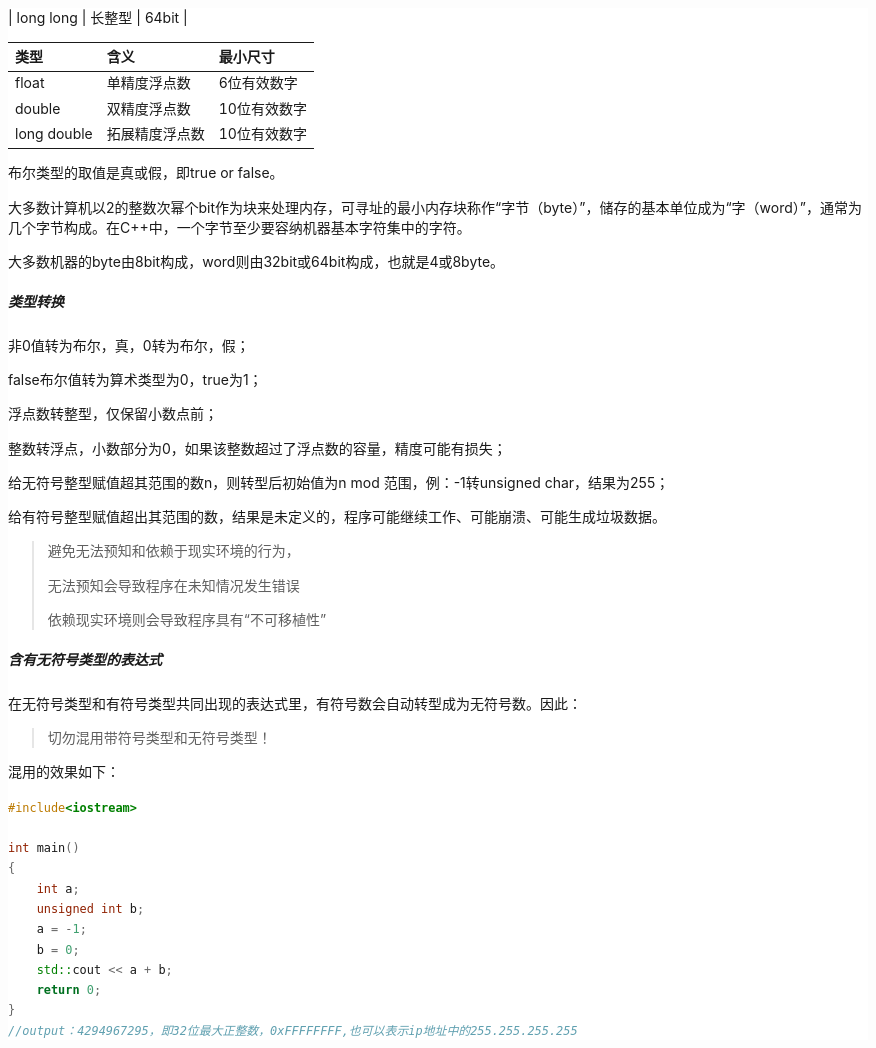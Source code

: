 | long long | 长整型      | 64bit        |

| 类型        | 含义           | 最小尺寸     |
| :---------- | :------------- | :----------- |
| float       | 单精度浮点数   | 6位有效数字  |
| double      | 双精度浮点数   | 10位有效数字 |
| long double | 拓展精度浮点数 | 10位有效数字 |

布尔类型的取值是真或假，即true or false。

大多数计算机以2的整数次幂个bit作为块来处理内存，可寻址的最小内存块称作“字节（byte）”，储存的基本单位成为“字（word）”，通常为几个字节构成。在C++中，一个字节至少要容纳机器基本字符集中的字符。

大多数机器的byte由8bit构成，word则由32bit或64bit构成，也就是4或8byte。

##### 类型转换

非0值转为布尔，真，0转为布尔，假；

false布尔值转为算术类型为0，true为1；

浮点数转整型，仅保留小数点前；

整数转浮点，小数部分为0，如果该整数超过了浮点数的容量，精度可能有损失；

给无符号整型赋值超其范围的数n，则转型后初始值为n mod 范围，例：-1转unsigned char，结果为255；

给有符号整型赋值超出其范围的数，结果是未定义的，程序可能继续工作、可能崩溃、可能生成垃圾数据。

> 避免无法预知和依赖于现实环境的行为，
>
> 无法预知会导致程序在未知情况发生错误
>
> 依赖现实环境则会导致程序具有“不可移植性”

##### 含有无符号类型的表达式

在无符号类型和有符号类型共同出现的表达式里，有符号数会自动转型成为无符号数。因此：

> 切勿混用带符号类型和无符号类型！

混用的效果如下：

```c++
#include<iostream>

int main()
{
	int a;
	unsigned int b;
	a = -1;
	b = 0;
	std::cout << a + b;
	return 0;
}
//output：4294967295，即32位最大正整数，0xFFFFFFFF,也可以表示ip地址中的255.255.255.255
```
